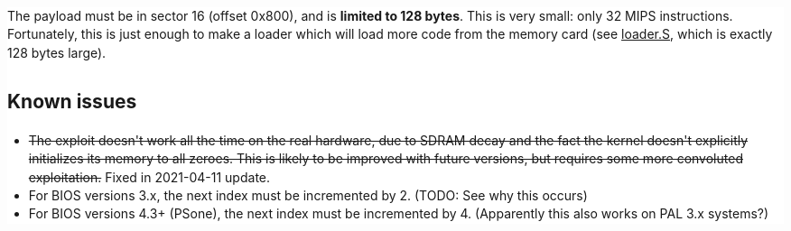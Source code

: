 The payload must be in sector 16 (offset 0x800), and is **limited to 128 bytes**. This is very small: only 32 MIPS instructions. Fortunately, this is just enough to make a loader which will load more code from the memory card (see [loader.S](loader.S), which is exactly 128 bytes large).

## Known issues
* ~~The exploit doesn't work all the time on the real hardware, due to SDRAM decay and the fact the kernel doesn't explicitly initializes its memory to all zeroes. This is likely to be improved with future versions, but requires some more convoluted exploitation.~~ Fixed in 2021-04-11 update.
* For BIOS versions 3.x, the next index must be incremented by 2. (TODO: See why this occurs)
* For BIOS versions 4.3+ (PSone), the next index must be incremented by 4. (Apparently this also works on PAL 3.x systems?)
